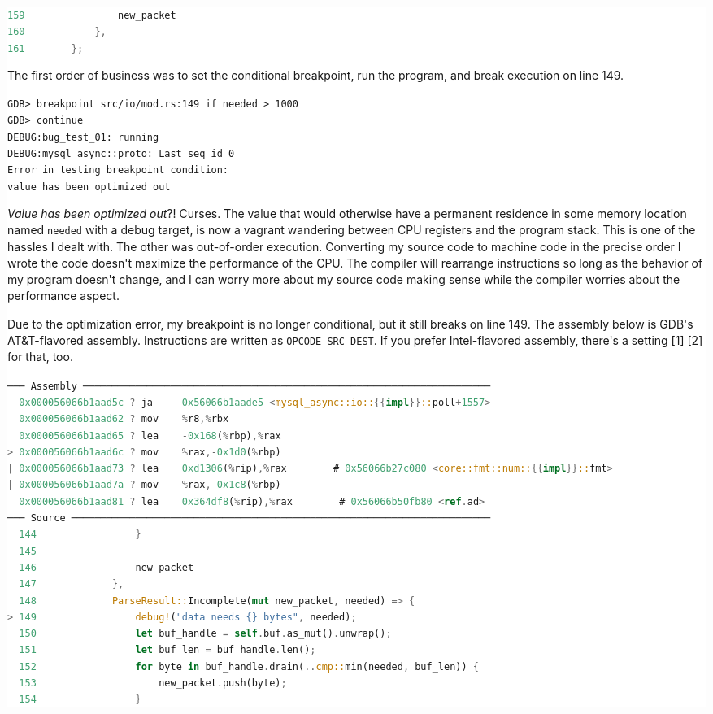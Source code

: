 ```rust
159                new_packet
160            },
161        };
```

The first order of business was to set the conditional breakpoint, run the
program, and break execution on line 149.

```
GDB> breakpoint src/io/mod.rs:149 if needed > 1000
GDB> continue
DEBUG:bug_test_01: running
DEBUG:mysql_async::proto: Last seq id 0
Error in testing breakpoint condition:
value has been optimized out
```

*Value has been optimized out*?!  Curses.  The value that would otherwise have a
permanent residence in some memory location named `needed` with a debug target,
is now a vagrant wandering between CPU registers and the program stack.  This is
one of the hassles I dealt with.  The other was out-of-order execution.
Converting my source code to machine code in the precise order I wrote the code
doesn't maximize the performance of the CPU.  The compiler will rearrange
instructions so long as the behavior of my program doesn't change, and I can
worry more about my source code making sense while the compiler worries about
the performance aspect.

Due to the optimization error, my breakpoint is no longer conditional, but it
still breaks on line 149.  The assembly below is GDB's AT&T-flavored assembly.
Instructions are written as `OPCODE SRC DEST`.  If you prefer Intel-flavored
assembly, there's a setting \[[1]] \[[2]] for that, too.

[1]: http://visualgdb.com/gdbreference/commands/set_disassembly-flavor
[2]: https://sourceware.org/gdb/onlinedocs/gdb/Machine-Code.html

```rust
─── Assembly ──────────────────────────────────────────────────────────────────────
  0x000056066b1aad5c ? ja     0x56066b1aade5 <mysql_async::io::{{impl}}::poll+1557>
  0x000056066b1aad62 ? mov    %r8,%rbx
  0x000056066b1aad65 ? lea    -0x168(%rbp),%rax
> 0x000056066b1aad6c ? mov    %rax,-0x1d0(%rbp)
| 0x000056066b1aad73 ? lea    0xd1306(%rip),%rax        # 0x56066b27c080 <core::fmt::num::{{impl}}::fmt>
| 0x000056066b1aad7a ? mov    %rax,-0x1c8(%rbp)
  0x000056066b1aad81 ? lea    0x364df8(%rip),%rax        # 0x56066b50fb80 <ref.ad>
─── Source ────────────────────────────────────────────────────────────────────────
  144                 }
  145
  146                 new_packet
  147             },
  148             ParseResult::Incomplete(mut new_packet, needed) => {
> 149                 debug!("data needs {} bytes", needed);
  150                 let buf_handle = self.buf.as_mut().unwrap();
  151                 let buf_len = buf_handle.len();
  152                 for byte in buf_handle.drain(..cmp::min(needed, buf_len)) {
  153                     new_packet.push(byte);
  154                 }
```


[3]: http://doc.crates.io/manifest.html#the-profile-sections
[mysql-protocol]: https://dev.mysql.com/doc/dev/mysql-server/latest/page_protocol_basic_packets.html
[rust-forum-post]: https://users.rust-lang.org/t/debugging-advice-for-race-condition-in-database-access-using-futures-and-mysql-async-crates/11201?u=boxofrox
[xdg]: https://standards.freedesktop.org/basedir-spec/basedir-spec-latest.html
[4]: https://github.com/rust-lang/rust/issues/42610#issuecomment-309295576
[pr-11]: https://github.com/blackbeam/mysql_async/pull/11